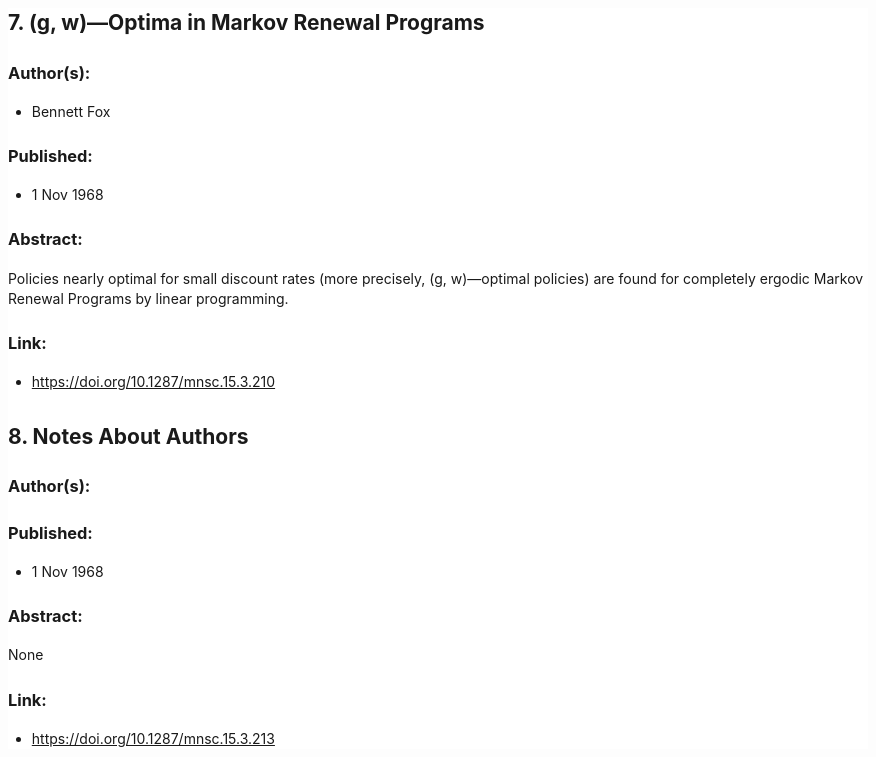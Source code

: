 ## 7. (g, w)—Optima in Markov Renewal Programs
### Author(s):
- Bennett Fox
### Published:
- 1 Nov 1968
### Abstract:
Policies nearly optimal for small discount rates (more precisely, (g, w)—optimal policies) are found for completely ergodic Markov Renewal Programs by linear programming.
### Link:
- https://doi.org/10.1287/mnsc.15.3.210

## 8. Notes About Authors
### Author(s):
### Published:
- 1 Nov 1968
### Abstract:
None
### Link:
- https://doi.org/10.1287/mnsc.15.3.213

